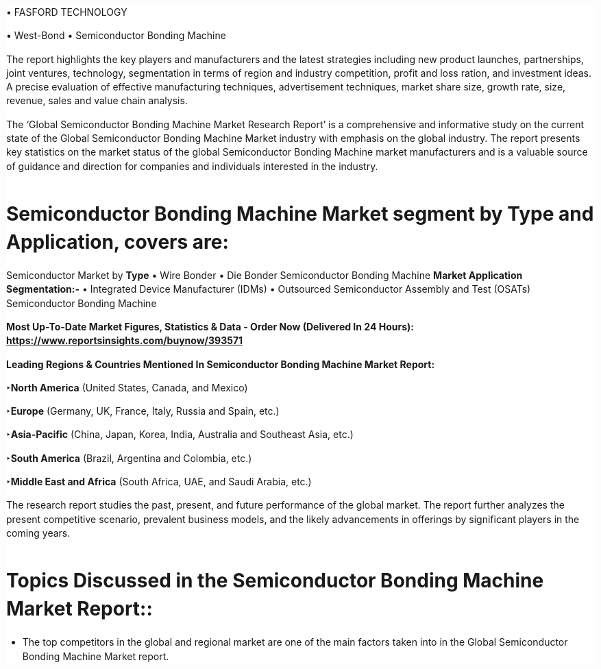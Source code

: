 • FASFORD TECHNOLOGY

• West-Bond
• Semiconductor Bonding Machine

The report highlights the key players and manufacturers and the latest strategies including new product launches, partnerships, joint ventures, technology, segmentation in terms of region and industry competition, profit and loss ration, and investment ideas. A precise evaluation of effective manufacturing techniques, advertisement techniques, market share size, growth rate, size, revenue, sales and value chain analysis.

The ‘Global Semiconductor Bonding Machine Market Research Report’ is a comprehensive and informative study on the current state of the Global Semiconductor Bonding Machine Market industry with emphasis on the global industry. The report presents key statistics on the market status of the global Semiconductor Bonding Machine market manufacturers and is a valuable source of guidance and direction for companies and individuals interested in the industry.

# <strong>Semiconductor Bonding Machine Market segment by Type and Application, covers are:</strong>

Semiconductor Market by <strong>Type</strong>
• Wire Bonder
• Die Bonder
Semiconductor Bonding Machine 
<strong>Market Application Segmentation:-</strong>
• Integrated Device Manufacturer (IDMs)
• Outsourced Semiconductor Assembly and Test (OSATs)
Semiconductor Bonding Machine

<strong>Most Up-To-Date Market Figures, Statistics & Data - Order Now (Delivered In 24 Hours): <a href=https://www.reportsinsights.com/buynow/393571>https://www.reportsinsights.com/buynow/393571</a></strong>

<strong>Leading Regions &amp; Countries Mentioned In Semiconductor Bonding Machine Market Report:</strong>

<strong>‣North America</strong> (United States, Canada, and Mexico)

<strong>‣Europe</strong> (Germany, UK, France, Italy, Russia and Spain, etc.)

<strong>‣Asia-Pacific</strong> (China, Japan, Korea, India, Australia and Southeast Asia, etc.)

<strong>‣South America</strong> (Brazil, Argentina and Colombia, etc.)

<strong>‣Middle East and Africa</strong> (South Africa, UAE, and Saudi Arabia, etc.)

The research report studies the past, present, and future performance of the global market. The report further analyzes the present competitive scenario, prevalent business models, and the likely advancements in offerings by significant players in the coming years.

# <strong>Topics Discussed in the Semiconductor Bonding Machine Market Report::</strong>

- The top competitors in the global and regional market are one of the main factors taken into in the Global Semiconductor Bonding Machine Market report.

